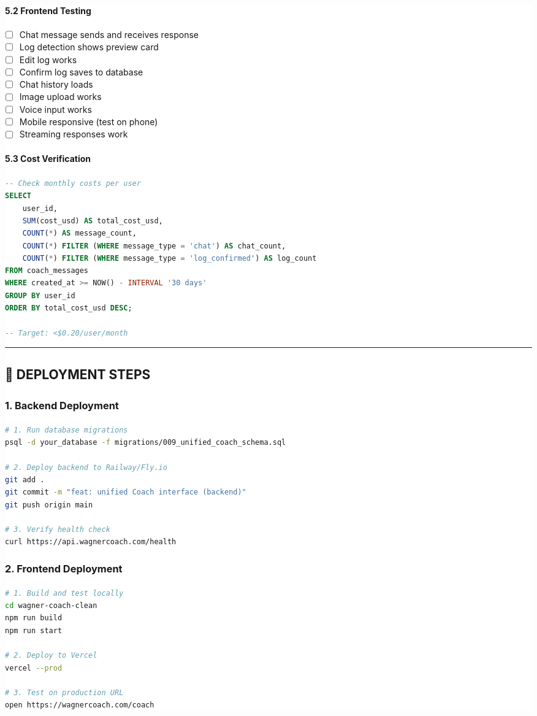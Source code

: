 #### 5.2 Frontend Testing
- [ ] Chat message sends and receives response
- [ ] Log detection shows preview card
- [ ] Edit log works
- [ ] Confirm log saves to database
- [ ] Chat history loads
- [ ] Image upload works
- [ ] Voice input works
- [ ] Mobile responsive (test on phone)
- [ ] Streaming responses work

#### 5.3 Cost Verification
```sql
-- Check monthly costs per user
SELECT
    user_id,
    SUM(cost_usd) AS total_cost_usd,
    COUNT(*) AS message_count,
    COUNT(*) FILTER (WHERE message_type = 'chat') AS chat_count,
    COUNT(*) FILTER (WHERE message_type = 'log_confirmed') AS log_count
FROM coach_messages
WHERE created_at >= NOW() - INTERVAL '30 days'
GROUP BY user_id
ORDER BY total_cost_usd DESC;

-- Target: <$0.20/user/month
```

---

## 🚀 DEPLOYMENT STEPS

### 1. Backend Deployment
```bash
# 1. Run database migrations
psql -d your_database -f migrations/009_unified_coach_schema.sql

# 2. Deploy backend to Railway/Fly.io
git add .
git commit -m "feat: unified Coach interface (backend)"
git push origin main

# 3. Verify health check
curl https://api.wagnercoach.com/health
```

### 2. Frontend Deployment
```bash
# 1. Build and test locally
cd wagner-coach-clean
npm run build
npm run start

# 2. Deploy to Vercel
vercel --prod

# 3. Test on production URL
open https://wagnercoach.com/coach
```
